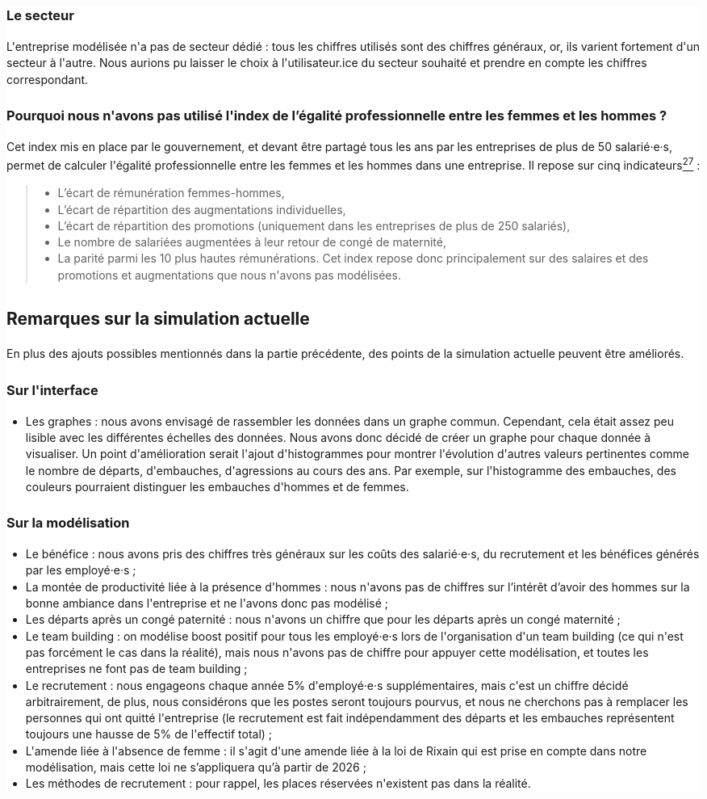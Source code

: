 ### Le secteur
L'entreprise modélisée n'a pas de secteur dédié : tous les chiffres utilisés sont des chiffres généraux, or, ils varient fortement d'un secteur à l'autre.
Nous aurions pu laisser le choix à l'utilisateur.ice du secteur souhaité et prendre en compte les chiffres correspondant.

### Pourquoi nous n'avons pas utilisé l'index de l’égalité professionnelle entre les femmes et les hommes ?
Cet index mis en place par le gouvernement, et devant être partagé tous les ans par les entreprises de plus de 50 salarié·e·s, permet de calculer l'égalité professionnelle entre les femmes et les hommes dans une entreprise. Il repose sur cinq indicateurs[<sup>27</sup>](https://travail-emploi.gouv.fr/droit-du-travail/egalite-professionnelle-discrimination-et-harcelement/indexegapro) :
>   * L’écart de rémunération femmes-hommes,
>   * L’écart de répartition des augmentations individuelles,
>   * L’écart de répartition des promotions (uniquement dans les entreprises de plus de 250 salariés),
>   * Le nombre de salariées augmentées à leur retour de congé de maternité,
>   * La parité parmi les 10 plus hautes rémunérations.
Cet index repose donc principalement sur des salaires et des promotions et augmentations que nous n'avons pas modélisées.

## Remarques sur la simulation actuelle
En plus des ajouts possibles mentionnés dans la partie précédente, des points de la simulation actuelle peuvent être améliorés.

### Sur l'interface
* Les graphes : nous avons envisagé de rassembler les données dans un graphe commun. Cependant, cela était assez peu lisible avec les différentes échelles des données. Nous avons donc décidé de créer un graphe pour chaque donnée à visualiser.
Un point d'amélioration serait l'ajout d'histogrammes pour montrer l'évolution d'autres valeurs pertinentes comme le nombre de départs, d'embauches, d'agressions au cours des ans. Par exemple, sur l'histogramme des embauches, des couleurs pourraient distinguer les embauches d'hommes et de femmes.

### Sur la modélisation
* Le bénéfice : nous avons pris des chiffres très généraux sur les coûts des salarié·e·s, du recrutement et les bénéfices générés par les employé·e·s ;
* La montée de productivité liée à la présence d'hommes : nous n'avons pas de chiffres sur l’intérêt d’avoir des hommes sur la bonne ambiance dans l'entreprise et ne l'avons donc pas modélisé ;
* Les départs après un congé paternité : nous n'avons un chiffre que pour les départs après un congé maternité ;
* Le team building : on modélise boost positif pour tous les employé·e·s lors de l'organisation d'un team building (ce qui n'est pas forcément le cas dans la réalité), mais nous n'avons pas de chiffre pour appuyer cette modélisation, et toutes les entreprises ne font pas de team building ;
* Le recrutement : nous engageons chaque année 5% d'employé·e·s supplémentaires, mais c'est un chiffre décidé arbitrairement, de plus, nous considérons que les postes seront toujours pourvus, et nous ne cherchons pas à remplacer les personnes qui ont quitté l'entreprise (le recrutement est fait indépendamment des départs et les embauches représentent toujours une hausse de 5% de l'effectif total) ;
* L'amende liée à l'absence de femme : il s'agit d'une amende liée à la loi de Rixain qui est prise en compte dans notre modélisation, mais cette loi ne s’appliquera qu’à partir de 2026 ;
* Les méthodes de recrutement : pour rappel, les places réservées n'existent pas dans la réalité.
